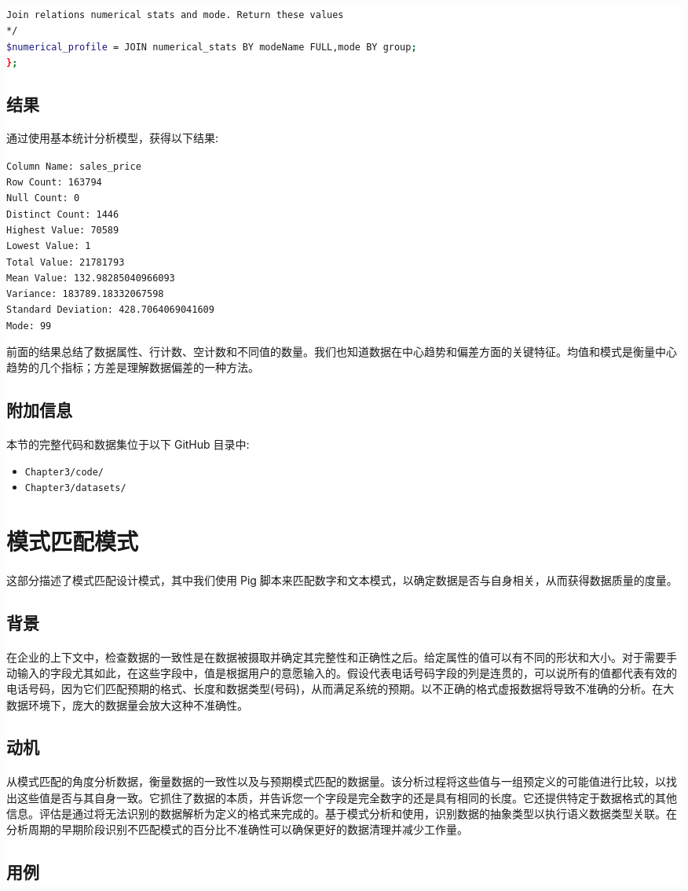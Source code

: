 ```sh
Join relations numerical stats and mode. Return these values
*/
$numerical_profile = JOIN numerical_stats BY modeName FULL,mode BY group;
};
```

## 结果

通过使用基本统计分析模型，获得以下结果:

```sh
Column Name: sales_price
Row Count: 163794
Null Count: 0
Distinct Count: 1446
Highest Value: 70589
Lowest Value: 1
Total Value: 21781793
Mean Value: 132.98285040966093
Variance: 183789.18332067598
Standard Deviation: 428.7064069041609
Mode: 99
```

前面的结果总结了数据属性、行计数、空计数和不同值的数量。我们也知道数据在中心趋势和偏差方面的关键特征。均值和模式是衡量中心趋势的几个指标；方差是理解数据偏差的一种方法。

## 附加信息

本节的完整代码和数据集位于以下 GitHub 目录中:

*   `Chapter3/code/`
*   `Chapter3/datasets/`

# 模式匹配模式

这部分描述了模式匹配设计模式，其中我们使用 Pig 脚本来匹配数字和文本模式，以确定数据是否与自身相关，从而获得数据质量的度量。

## 背景

在企业的上下文中，检查数据的一致性是在数据被摄取并确定其完整性和正确性之后。给定属性的值可以有不同的形状和大小。对于需要手动输入的字段尤其如此，在这些字段中，值是根据用户的意愿输入的。假设代表电话号码字段的列是连贯的，可以说所有的值都代表有效的电话号码，因为它们匹配预期的格式、长度和数据类型(号码)，从而满足系统的预期。以不正确的格式虚报数据将导致不准确的分析。在大数据环境下，庞大的数据量会放大这种不准确性。

## 动机

从模式匹配的角度分析数据，衡量数据的一致性以及与预期模式匹配的数据量。该分析过程将这些值与一组预定义的可能值进行比较，以找出这些值是否与其自身一致。它抓住了数据的本质，并告诉您一个字段是完全数字的还是具有相同的长度。它还提供特定于数据格式的其他信息。评估是通过将无法识别的数据解析为定义的格式来完成的。基于模式分析和使用，识别数据的抽象类型以执行语义数据类型关联。在分析周期的早期阶段识别不匹配模式的百分比不准确性可以确保更好的数据清理并减少工作量。

## 用例

